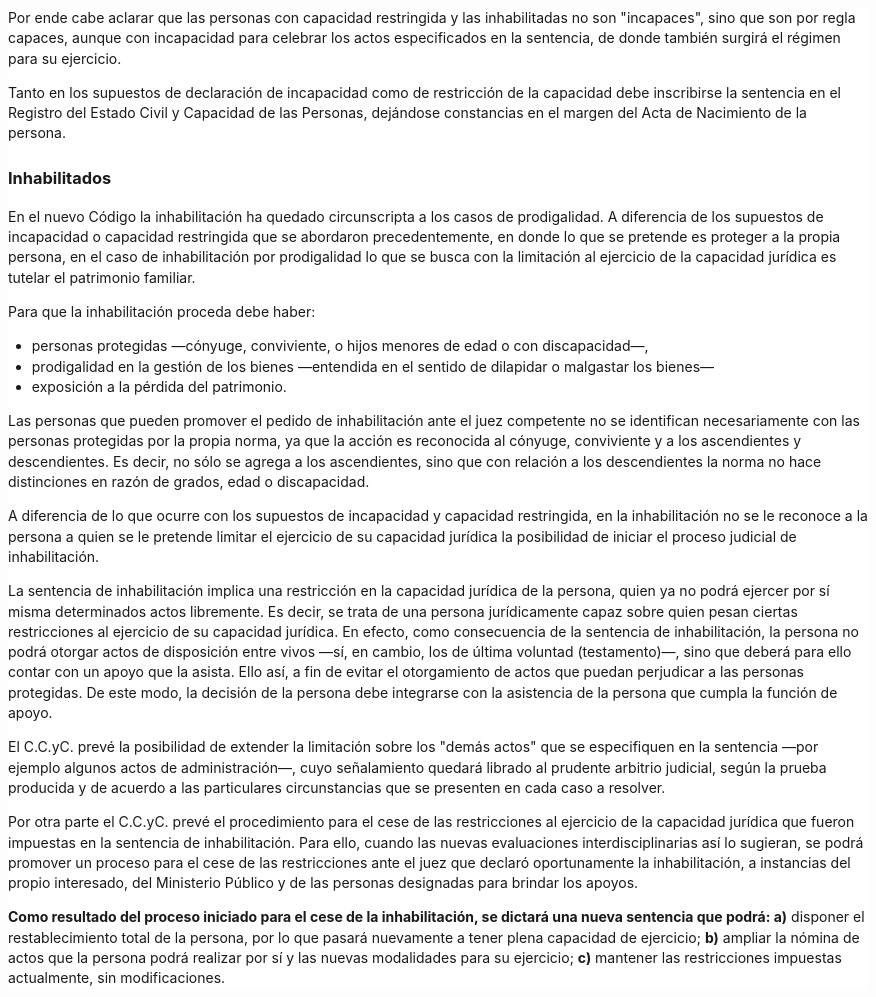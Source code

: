 Por ende cabe aclarar que las personas con capacidad restringida y las inhabilitadas no son "incapaces", sino que son por regla capaces, aunque con incapacidad para celebrar los actos especificados en la sentencia, de donde también surgirá el régimen para su ejercicio.

Tanto en los supuestos de declaración de incapacidad como de restricción de la capacidad debe inscribirse la sentencia en el Registro del Estado Civil y Capacidad de las Personas, dejándose constancias en el margen del Acta de Nacimiento de la persona.

### Inhabilitados
En el nuevo Código la inhabilitación ha quedado circunscripta a los casos de prodigalidad. A diferencia de los supuestos de incapacidad o capacidad restringida que se abordaron precedentemente, en donde lo que se pretende es proteger a la propia persona, en el caso de inhabilitación por prodigalidad lo que se busca con la limitación al ejercicio de la capacidad jurídica es tutelar el patrimonio familiar.

Para que la inhabilitación proceda debe haber:
-   personas protegidas —cónyuge, conviviente, o hijos menores de edad o con discapacidad—,
-   prodigalidad en la gestión de los bienes —entendida en el sentido de dilapidar o malgastar los bienes— 
-   exposición a la pérdida del patrimonio.

Las personas que pueden promover el pedido de inhabilitación ante el juez competente no se identifican necesariamente con las personas protegidas por la propia norma, ya que la acción es reconocida al cónyuge, conviviente y a los ascendientes y descendientes. Es decir, no sólo se agrega a los ascendientes, sino que con relación a los descendientes la norma no hace distinciones en razón de grados, edad o discapacidad.

A diferencia de lo que ocurre con los supuestos de incapacidad y capacidad restringida, en la inhabilitación no se le reconoce a la persona a quien se le pretende limitar el ejercicio de su capacidad jurídica la posibilidad de iniciar el proceso judicial de inhabilitación.

La sentencia de inhabilitación implica una restricción en la capacidad jurídica de la persona, quien ya no podrá ejercer por sí misma determinados actos libremente. Es decir, se trata de una persona jurídicamente capaz sobre quien pesan ciertas restricciones al ejercicio de su capacidad jurídica. En efecto, como consecuencia de la sentencia de inhabilitación, la persona no podrá otorgar actos de disposición entre vivos —sí, en cambio, los de última voluntad (testamento)—, sino que deberá para ello contar con un apoyo que la asista. Ello así, a fin de evitar el otorgamiento de actos que puedan perjudicar a las personas protegidas. De este modo, la decisión de la persona debe integrarse con la asistencia de la persona que cumpla la función de apoyo.

El C.C.yC. prevé la posibilidad de extender la limitación sobre los "demás actos" que se especifiquen en la sentencia —por ejemplo algunos actos de administración—, cuyo señalamiento quedará librado al prudente arbitrio judicial, según la prueba producida y de acuerdo a las particulares circunstancias que se presenten en cada caso a resolver.

Por otra parte el C.C.yC. prevé el procedimiento para el cese de las restricciones al ejercicio de la capacidad jurídica que fueron impuestas en la sentencia de inhabilitación. Para ello, cuando las nuevas evaluaciones interdisciplinarias así lo sugieran, se podrá promover un proceso para el cese de las restricciones ante el juez que declaró oportunamente la inhabilitación, a instancias del propio interesado, del Ministerio Público y de las personas designadas para brindar los apoyos.

**Como resultado del proceso iniciado para el cese de la inhabilitación, se dictará una nueva sentencia que podrá: a)** disponer el restablecimiento total de la persona, por lo que pasará nuevamente a tener plena capacidad de ejercicio; **b)** ampliar la nómina de actos que la persona podrá realizar por sí y las nuevas modalidades para su ejercicio; **c)** mantener las restricciones impuestas actualmente, sin modificaciones.
